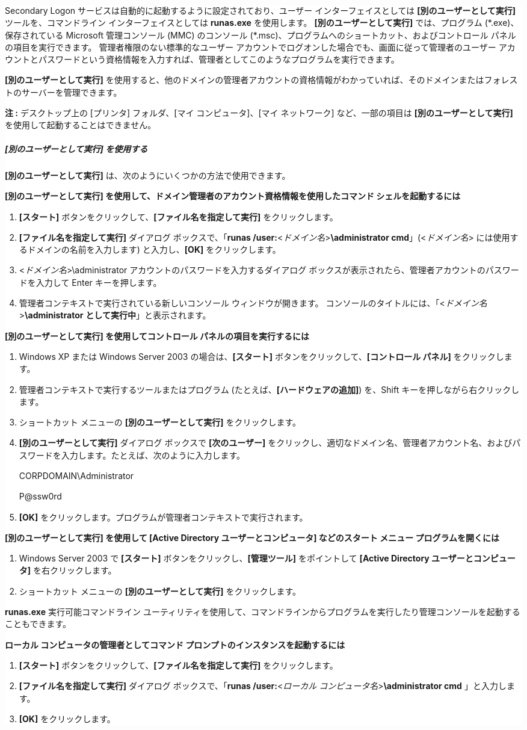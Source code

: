 Secondary Logon サービスは自動的に起動するように設定されており、ユーザー インターフェイスとしては **\[別のユーザーとして実行\]** ツールを、コマンドライン インターフェイスとしては **runas.exe** を使用します。 **\[別のユーザーとして実行\]** では、プログラム (\*.exe)、保存されている Microsoft 管理コンソール (MMC) のコンソール (\*.msc)、プログラムへのショートカット、およびコントロール パネルの項目を実行できます。 管理者権限のない標準的なユーザー アカウントでログオンした場合でも、画面に従って管理者のユーザー アカウントとパスワードという資格情報を入力すれば、管理者としてこのようなプログラムを実行できます。

**\[別のユーザーとして実行\]** を使用すると、他のドメインの管理者アカウントの資格情報がわかっていれば、そのドメインまたはフォレストのサーバーを管理できます。

**注 :** デスクトップ上の \[プリンタ\] フォルダ、\[マイ コンピュータ\]、\[マイ ネットワーク\] など、一部の項目は **\[別のユーザーとして実行\]** を使用して起動することはできません。

##### \[別のユーザーとして実行\] を使用する

**\[別のユーザーとして実行\]** は、次のようにいくつかの方法で使用できます。

**\[別のユーザーとして実行\] を使用して、ドメイン管理者のアカウント資格情報を使用したコマンド シェルを起動するには**

1.  **\[スタート\]** ボタンをクリックして、**\[ファイル名を指定して実行\]** をクリックします。

2.  **\[ファイル名を指定して実行\]** ダイアログ ボックスで、「**runas /user:**&lt;*ドメイン名*&gt;**\\administrator cmd**」(&lt;*ドメイン名*&gt; には使用するドメインの名前を入力します) と入力し、**\[OK\]** をクリックします。

3.  &lt;*ドメイン名*&gt;\\administrator アカウントのパスワードを入力するダイアログ ボックスが表示されたら、管理者アカウントのパスワードを入力して Enter キーを押します。

4.  管理者コンテキストで実行されている新しいコンソール ウィンドウが開きます。 コンソールのタイトルには、「&lt;*ドメイン名*&gt;**\\administrator** **として実行中**」と表示されます。

**\[別のユーザーとして実行\] を使用してコントロール パネルの項目を実行するには**

1.  Windows XP または Windows Server 2003 の場合は、**\[スタート\]** ボタンをクリックして、**\[コントロール パネル\]** をクリックします。

2.  管理者コンテキストで実行するツールまたはプログラム (たとえば、**\[ハードウェアの追加\]**) を、Shift キーを押しながら右クリックします。

3.  ショートカット メニューの **\[別のユーザーとして実行\]** をクリックします。

4.  **\[別のユーザーとして実行\]** ダイアログ ボックスで **\[次のユーザー\]** をクリックし、適切なドメイン名、管理者アカウント名、およびパスワードを入力します。たとえば、次のように入力します。

    CORPDOMAIN\\Administrator

    P@ssw0rd

5.  **\[OK\]** をクリックします。プログラムが管理者コンテキストで実行されます。

**\[別のユーザーとして実行\] を使用して \[Active Directory ユーザーとコンピュータ\] などのスタート メニュー プログラムを開くには**

1.  Windows Server 2003 で **\[スタート\]** ボタンをクリックし、**\[管理ツール\]** をポイントして **\[Active Directory ユーザーとコンピュータ\]** を右クリックします。

2.  ショートカット メニューの **\[別のユーザーとして実行\]** をクリックします。

**runas.exe** 実行可能コマンドライン ユーティリティを使用して、コマンドラインからプログラムを実行したり管理コンソールを起動することもできます。

**ローカル コンピュータの管理者としてコマンド プロンプトのインスタンスを起動するには**

1.  **\[スタート\]** ボタンをクリックして、**\[ファイル名を指定して実行\]** をクリックします。

2.  **\[ファイル名を指定して実行\]** ダイアログ ボックスで、「**runas /user:**&lt;*ローカル コンピュータ名*&gt;**\\administrator cmd** 」と入力します。

3.  **\[OK\]** をクリックします。
